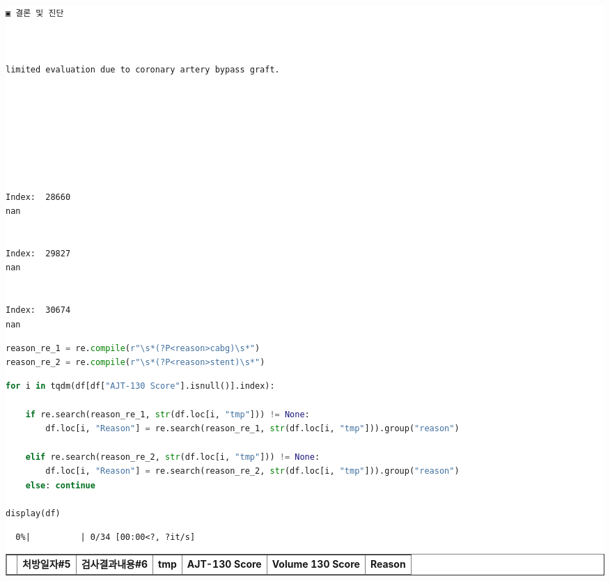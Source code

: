    
    
    
    
    ▣ 결론 및 진단
    
    
    
    limited evaluation due to coronary artery bypass graft.
    
    
    
    
    
     
    
    
    Index:  28660
    nan 
    
    
    Index:  29827
    nan 
    
    
    Index:  30674
    nan 
    



```python
reason_re_1 = re.compile(r"\s*(?P<reason>cabg)\s*")
reason_re_2 = re.compile(r"\s*(?P<reason>stent)\s*")
```


```python
for i in tqdm(df[df["AJT-130 Score"].isnull()].index):
    
    if re.search(reason_re_1, str(df.loc[i, "tmp"])) != None:
        df.loc[i, "Reason"] = re.search(reason_re_1, str(df.loc[i, "tmp"])).group("reason")
    
    elif re.search(reason_re_2, str(df.loc[i, "tmp"])) != None:
        df.loc[i, "Reason"] = re.search(reason_re_2, str(df.loc[i, "tmp"])).group("reason")
    else: continue

display(df)
```


      0%|          | 0/34 [00:00<?, ?it/s]



<div>
<style scoped>
    .dataframe tbody tr th:only-of-type {
        vertical-align: middle;
    }

    .dataframe tbody tr th {
        vertical-align: top;
    }

    .dataframe thead th {
        text-align: right;
    }
</style>
<table border="1" class="dataframe">
  <thead>
    <tr style="text-align: right;">
      <th></th>
      <th>처방일자#5</th>
      <th>검사결과내용#6</th>
      <th>tmp</th>
      <th>AJT-130 Score</th>
      <th>Volume 130 Score</th>
      <th>Reason</th>